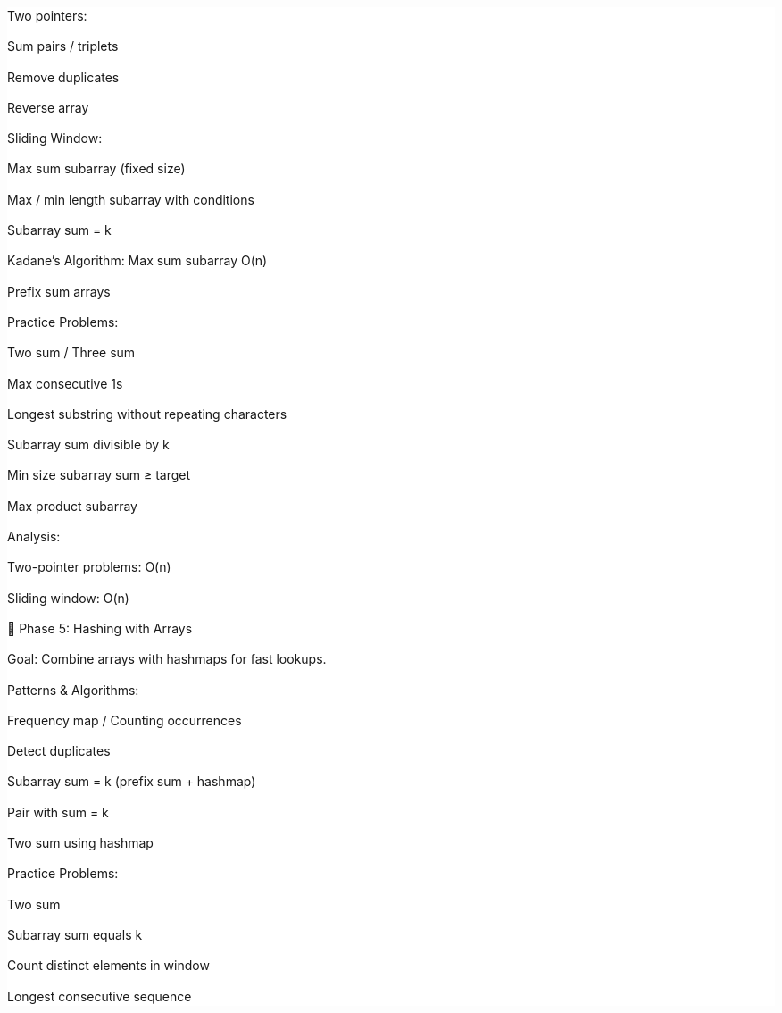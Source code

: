 Two pointers:

Sum pairs / triplets

Remove duplicates

Reverse array

Sliding Window:

Max sum subarray (fixed size)

Max / min length subarray with conditions

Subarray sum = k

Kadane’s Algorithm: Max sum subarray O(n)

Prefix sum arrays

Practice Problems:

Two sum / Three sum

Max consecutive 1s

Longest substring without repeating characters

Subarray sum divisible by k

Min size subarray sum ≥ target

Max product subarray

Analysis:

Two-pointer problems: O(n)

Sliding window: O(n)

🔹 Phase 5: Hashing with Arrays

Goal: Combine arrays with hashmaps for fast lookups.

Patterns & Algorithms:

Frequency map / Counting occurrences

Detect duplicates

Subarray sum = k (prefix sum + hashmap)

Pair with sum = k

Two sum using hashmap

Practice Problems:

Two sum

Subarray sum equals k

Count distinct elements in window

Longest consecutive sequence
